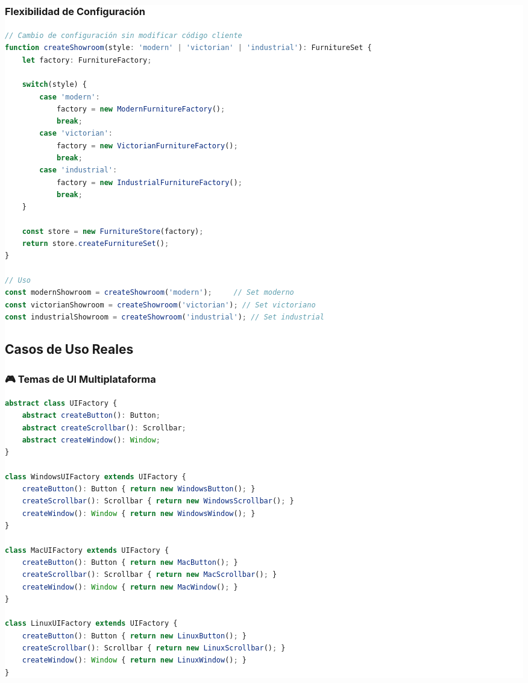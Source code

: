 ### Flexibilidad de Configuración
```typescript
// Cambio de configuración sin modificar código cliente
function createShowroom(style: 'modern' | 'victorian' | 'industrial'): FurnitureSet {
    let factory: FurnitureFactory;
    
    switch(style) {
        case 'modern':
            factory = new ModernFurnitureFactory();
            break;
        case 'victorian':
            factory = new VictorianFurnitureFactory();
            break;
        case 'industrial':
            factory = new IndustrialFurnitureFactory();
            break;
    }
    
    const store = new FurnitureStore(factory);
    return store.createFurnitureSet();
}

// Uso
const modernShowroom = createShowroom('modern');     // Set moderno
const victorianShowroom = createShowroom('victorian'); // Set victoriano
const industrialShowroom = createShowroom('industrial'); // Set industrial
```

## Casos de Uso Reales

### 🎮 **Temas de UI Multiplataforma**
```typescript
abstract class UIFactory {
    abstract createButton(): Button;
    abstract createScrollbar(): Scrollbar;
    abstract createWindow(): Window;
}

class WindowsUIFactory extends UIFactory {
    createButton(): Button { return new WindowsButton(); }
    createScrollbar(): Scrollbar { return new WindowsScrollbar(); }
    createWindow(): Window { return new WindowsWindow(); }
}

class MacUIFactory extends UIFactory {
    createButton(): Button { return new MacButton(); }
    createScrollbar(): Scrollbar { return new MacScrollbar(); }
    createWindow(): Window { return new MacWindow(); }
}

class LinuxUIFactory extends UIFactory {
    createButton(): Button { return new LinuxButton(); }
    createScrollbar(): Scrollbar { return new LinuxScrollbar(); }
    createWindow(): Window { return new LinuxWindow(); }
}
```
